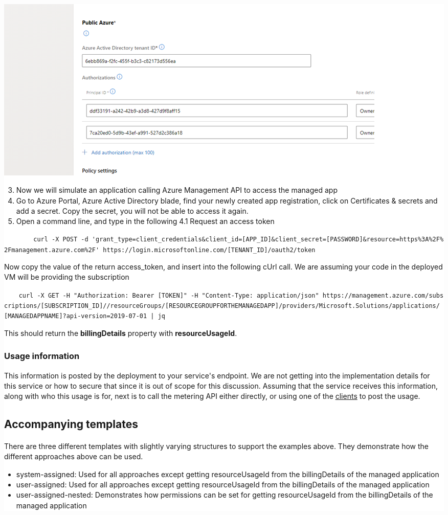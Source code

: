 ![Authorizations](./media/authorizations.png)

3. Now we will simulate an application calling Azure Management API to access the managed app
4. Go to Azure Portal, Azure Active Directory blade, find your newly created app registration, click on Certificates & secrets and add a secret. Copy the secret, you will not be able to access it again.
4. Open a command line, and type in the following 
    4.1 Request an access token
```
        curl -X POST -d 'grant_type=client_credentials&client_id=[APP_ID]&client_secret=[PASSWORD]&resource=https%3A%2F%2Fmanagement.azure.com%2F' https://login.microsoftonline.com/[TENANT_ID]/oauth2/token
```    

Now copy the value of the return access_token, and insert into the following cUrl call. We are assuming your code in the deployed VM will be providing the subscription 

```
    curl -X GET -H "Authorization: Bearer [TOKEN]" -H "Content-Type: application/json" https://management.azure.com/subscriptions/[SUBSCRIPTION_ID]//resourceGroups/[RESOURCEGROUPFORTHEMANAGEDAPP]/providers/Microsoft.Solutions/applications/[MANAGEDAPPNAME]?api-version=2019-07-01 | jq
```

This should return the  **billingDetails** property with **resourceUsageId**.

### Usage information

This information is posted by the deployment to your service's endpoint. We are not getting into the implementation details for this service or how to secure that since it is out of scope for this discussion. Assuming that the service receives this information, along with who this usage is for, next is to call the metering API either directly, or using one of the [clients](https://github.com/microsoft/commercial-marketplace-samples#clients-for-fulfillment-and-metering-apis) to post the usage.

## Accompanying templates

There are three different templates with slightly varying structures to support the examples above. They demonstrate how the different approaches above can be used.
   - system-assigned: Used for all approaches except getting resourceUsageId from the billingDetails of the managed application
   - user-assigned: Used for all approaches except getting resourceUsageId from the billingDetails of the managed application
   - user-assigned-nested: Demonstrates how permissions can be set for getting resourceUsageId from the billingDetails of the managed application
